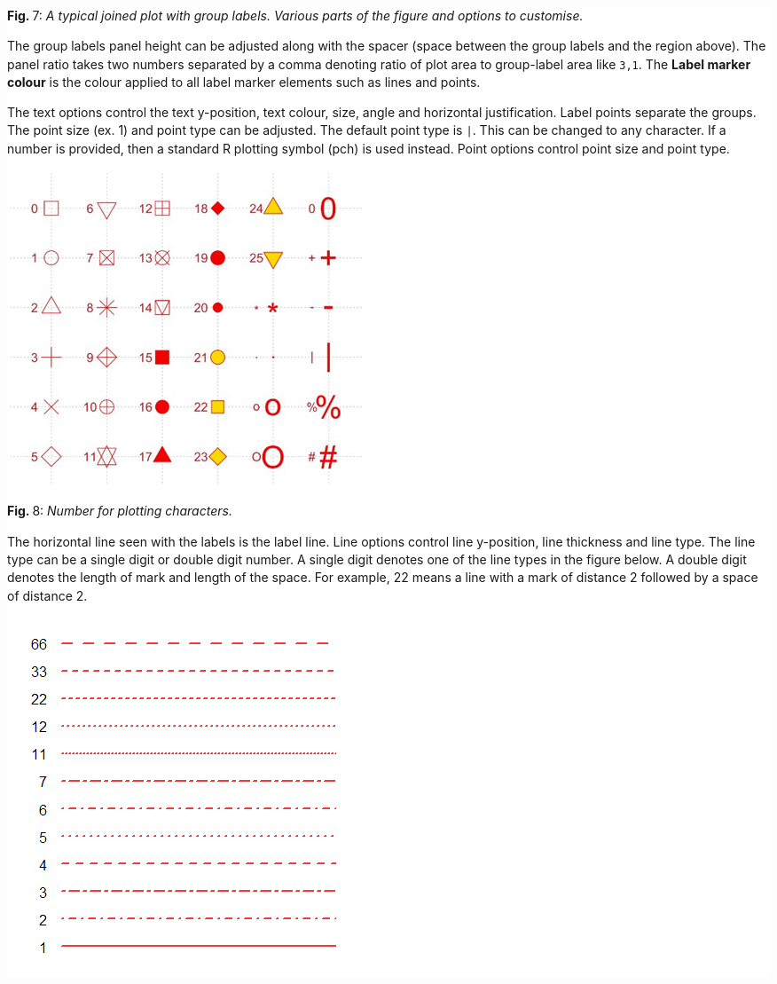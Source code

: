 <b>Fig. </b>  7: _A typical joined plot with group labels. Various parts of the figure and options to customise._

The group labels panel height can be adjusted along with the spacer (space between the group labels and the region above). The panel ratio takes two numbers separated by a comma denoting ratio of plot area to group-label area like `3,1`. The **Label marker colour** is the colour applied to all label marker elements such as lines and points. 

The text options control the text y-position, text colour, size, angle and horizontal justification. Label points separate the groups. The point size (ex. 1) and point type can be adjusted. The default point type is `|`. This can be changed to any character. If a number is provided, then a standard R plotting symbol (pch) is used instead. Point options control point size and point type. 

![](www/rpch.png)  

<b>Fig. </b>  8: _Number for plotting characters._

The horizontal line seen with the labels is the label line. Line options control line y-position, line thickness and line type. The line type can be a single digit or double digit number. A single digit denotes one of the line types in the figure below. A double digit denotes the length of mark and length of the space. For example, 22 means a line with a mark of distance 2 followed by a space of distance 2.  

![](www/rlty.png)  
